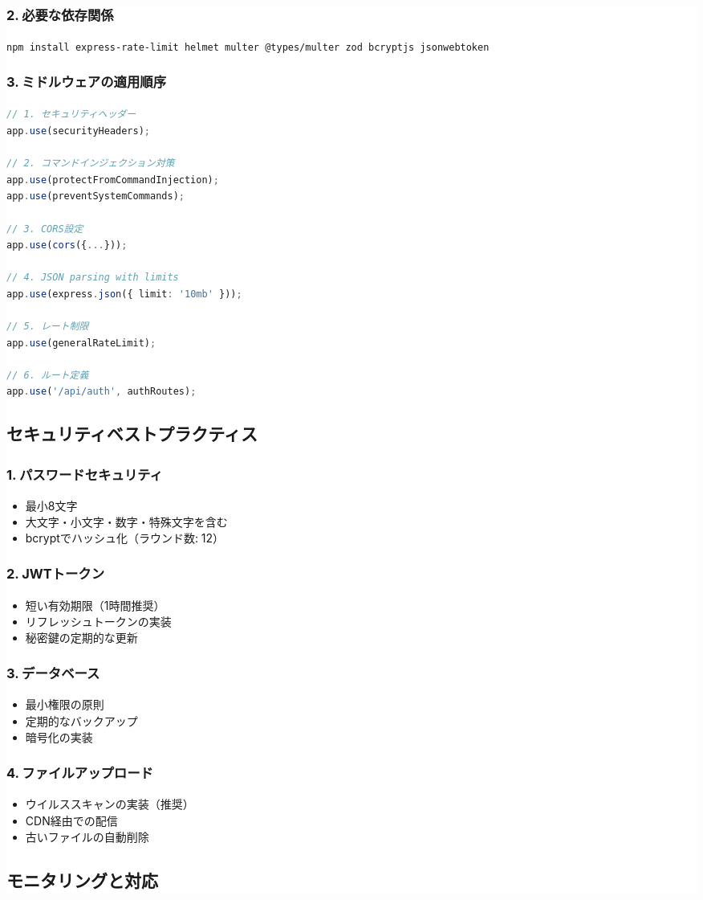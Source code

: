 ### 2. 必要な依存関係
```bash
npm install express-rate-limit helmet multer @types/multer zod bcryptjs jsonwebtoken
```

### 3. ミドルウェアの適用順序
```typescript
// 1. セキュリティヘッダー
app.use(securityHeaders);

// 2. コマンドインジェクション対策
app.use(protectFromCommandInjection);
app.use(preventSystemCommands);

// 3. CORS設定
app.use(cors({...}));

// 4. JSON parsing with limits
app.use(express.json({ limit: '10mb' }));

// 5. レート制限
app.use(generalRateLimit);

// 6. ルート定義
app.use('/api/auth', authRoutes);
```

## セキュリティベストプラクティス

### 1. パスワードセキュリティ
- 最小8文字
- 大文字・小文字・数字・特殊文字を含む
- bcryptでハッシュ化（ラウンド数: 12）

### 2. JWTトークン
- 短い有効期限（1時間推奨）
- リフレッシュトークンの実装
- 秘密鍵の定期的な更新

### 3. データベース
- 最小権限の原則
- 定期的なバックアップ
- 暗号化の実装

### 4. ファイルアップロード
- ウイルススキャンの実装（推奨）
- CDN経由での配信
- 古いファイルの自動削除

## モニタリングと対応

